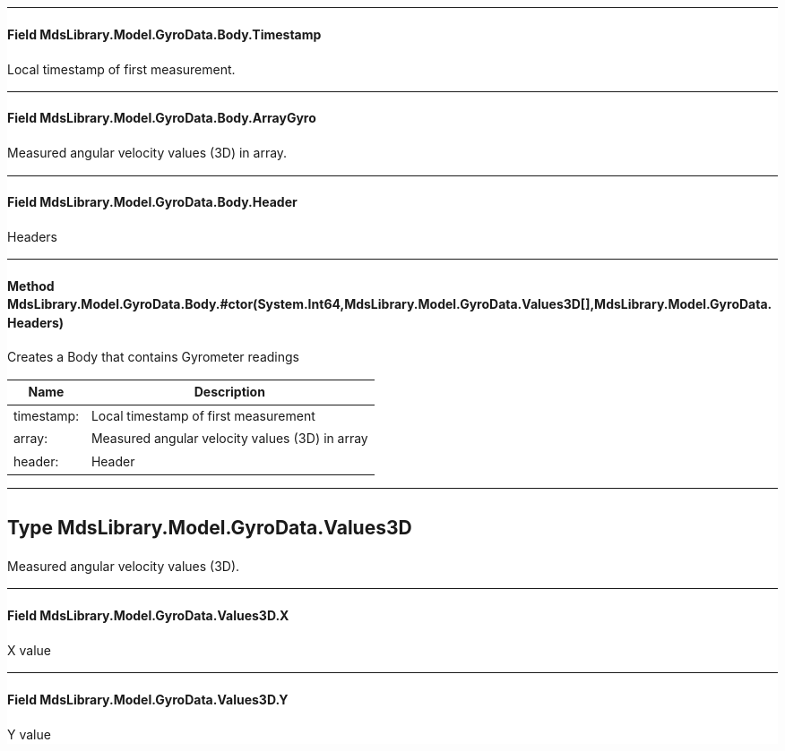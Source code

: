 

---
#### Field MdsLibrary.Model.GyroData.Body.Timestamp

 Local timestamp of first measurement. 



---
#### Field MdsLibrary.Model.GyroData.Body.ArrayGyro

 Measured angular velocity values (3D) in array. 



---
#### Field MdsLibrary.Model.GyroData.Body.Header

 Headers 



---
#### Method MdsLibrary.Model.GyroData.Body.#ctor(System.Int64,MdsLibrary.Model.GyroData.Values3D[],MdsLibrary.Model.GyroData.Headers)

 Creates a Body that contains Gyrometer readings 

|Name | Description |
|-----|------|
|timestamp: |Local timestamp of first measurement|
|array: |Measured angular velocity values (3D) in array|
|header: |Header|


---
## Type MdsLibrary.Model.GyroData.Values3D

 Measured angular velocity values (3D). 



---
#### Field MdsLibrary.Model.GyroData.Values3D.X

 X value 



---
#### Field MdsLibrary.Model.GyroData.Values3D.Y

 Y value 

